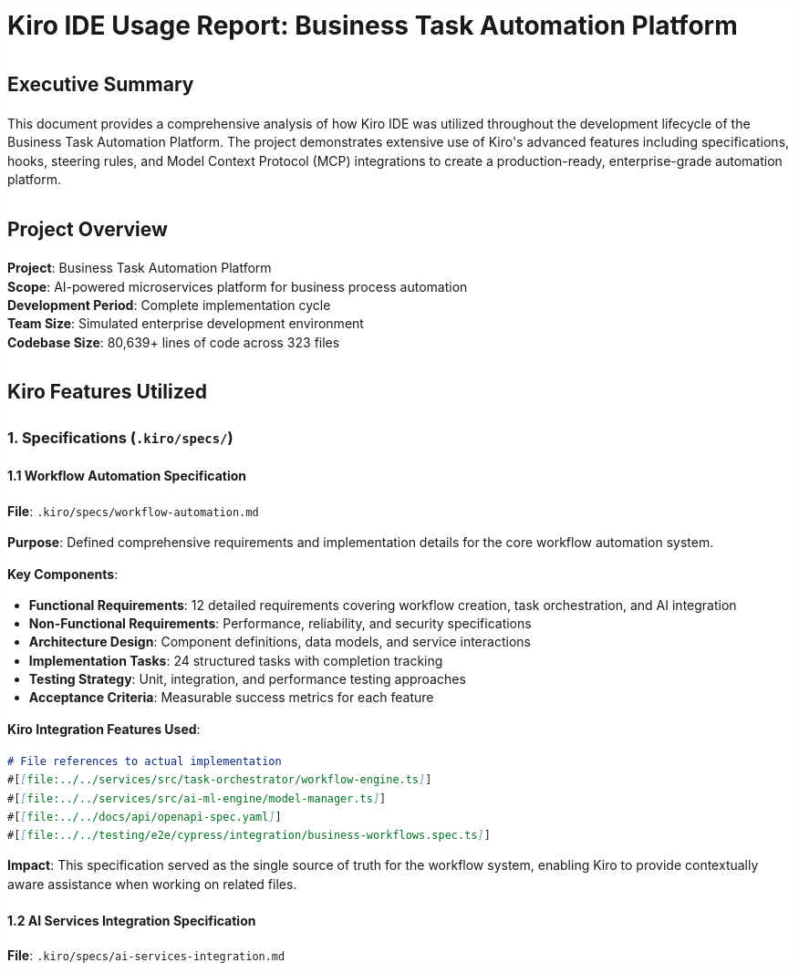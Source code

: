# Kiro IDE Usage Report: Business Task Automation Platform

## Executive Summary

This document provides a comprehensive analysis of how Kiro IDE was utilized throughout the development lifecycle of the Business Task Automation Platform. The project demonstrates extensive use of Kiro's advanced features including specifications, hooks, steering rules, and Model Context Protocol (MCP) integrations to create a production-ready, enterprise-grade automation platform.

## Project Overview

**Project**: Business Task Automation Platform  
**Scope**: AI-powered microservices platform for business process automation  
**Development Period**: Complete implementation cycle  
**Team Size**: Simulated enterprise development environment  
**Codebase Size**: 80,639+ lines of code across 323 files  

## Kiro Features Utilized

### 1. Specifications (`.kiro/specs/`)

#### 1.1 Workflow Automation Specification
**File**: `.kiro/specs/workflow-automation.md`

**Purpose**: Defined comprehensive requirements and implementation details for the core workflow automation system.

**Key Components**:
- **Functional Requirements**: 12 detailed requirements covering workflow creation, task orchestration, and AI integration
- **Non-Functional Requirements**: Performance, reliability, and security specifications
- **Architecture Design**: Component definitions, data models, and service interactions
- **Implementation Tasks**: 24 structured tasks with completion tracking
- **Testing Strategy**: Unit, integration, and performance testing approaches
- **Acceptance Criteria**: Measurable success metrics for each feature

**Kiro Integration Features Used**:
```markdown
# File references to actual implementation
#[[file:../../services/src/task-orchestrator/workflow-engine.ts]]
#[[file:../../services/src/ai-ml-engine/model-manager.ts]]
#[[file:../../docs/api/openapi-spec.yaml]]
#[[file:../../testing/e2e/cypress/integration/business-workflows.spec.ts]]
```

**Impact**: This specification served as the single source of truth for the workflow system, enabling Kiro to provide contextually aware assistance when working on related files.

#### 1.2 AI Services Integration Specification
**File**: `.kiro/specs/ai-services-integration.md`
